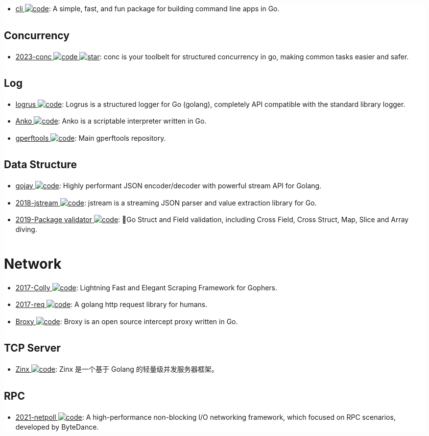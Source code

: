 - [cli ![code](https://martrix-usa.oss-accelerate.aliyuncs.com/logo/code.svg)](https://github.com/urfave/cli): A simple, fast, and fun package for building command line apps in Go.

## Concurrency

- [2023-conc ![code](https://martrix-usa.oss-accelerate.aliyuncs.com/logo/code.svg) ![star](https://img.shields.io/github/stars/sourcegraph/conc)](https://github.com/sourcegraph/conc): conc is your toolbelt for structured concurrency in go, making common tasks easier and safer.

## Log

- [logrus ![code](https://martrix-usa.oss-accelerate.aliyuncs.com/logo/code.svg)](https://github.com/sirupsen/logrus): Logrus is a structured logger for Go (golang), completely API compatible with the standard library logger.

- [Anko ![code](https://martrix-usa.oss-accelerate.aliyuncs.com/logo/code.svg)](https://github.com/mattn/anko): Anko is a scriptable interpreter written in Go.

- [gperftools ![code](https://martrix-usa.oss-accelerate.aliyuncs.com/logo/code.svg)](https://github.com/gperftools/gperftools): Main gperftools repository.

## Data Structure

- [gojay ![code](https://martrix-usa.oss-accelerate.aliyuncs.com/logo/code.svg)](https://github.com/francoispqt/gojay): Highly performant JSON encoder/decoder with powerful stream API for Golang.

- [2018-jstream ![code](https://martrix-usa.oss-accelerate.aliyuncs.com/logo/code.svg)](https://github.com/bcicen/jstream): jstream is a streaming JSON parser and value extraction library for Go.

- [2019-Package validator ![code](https://martrix-usa.oss-accelerate.aliyuncs.com/logo/code.svg)](https://github.com/go-playground/validator): 💯Go Struct and Field validation, including Cross Field, Cross Struct, Map, Slice and Array diving.

# Network

- [2017-Colly ![code](https://martrix-usa.oss-accelerate.aliyuncs.com/logo/code.svg)](https://github.com/gocolly/colly): Lightning Fast and Elegant Scraping Framework for Gophers.

- [2017-req ![code](https://martrix-usa.oss-accelerate.aliyuncs.com/logo/code.svg)](https://github.com/imroc/req): A golang http request library for humans.

- [Broxy ![code](https://martrix-usa.oss-accelerate.aliyuncs.com/logo/code.svg)](https://github.com/rhaidiz/broxy): Broxy is an open source intercept proxy written in Go.

## TCP Server

- [Zinx ![code](https://martrix-usa.oss-accelerate.aliyuncs.com/logo/code.svg)](https://github.com/aceld/zinx): Zinx 是一个基于 Golang 的轻量级并发服务器框架。

## RPC

- [2021-netpoll ![code](https://martrix-usa.oss-accelerate.aliyuncs.com/logo/code.svg)](https://github.com/cloudwego/netpoll): A high-performance non-blocking I/O networking framework, which focused on RPC scenarios, developed by ByteDance.
